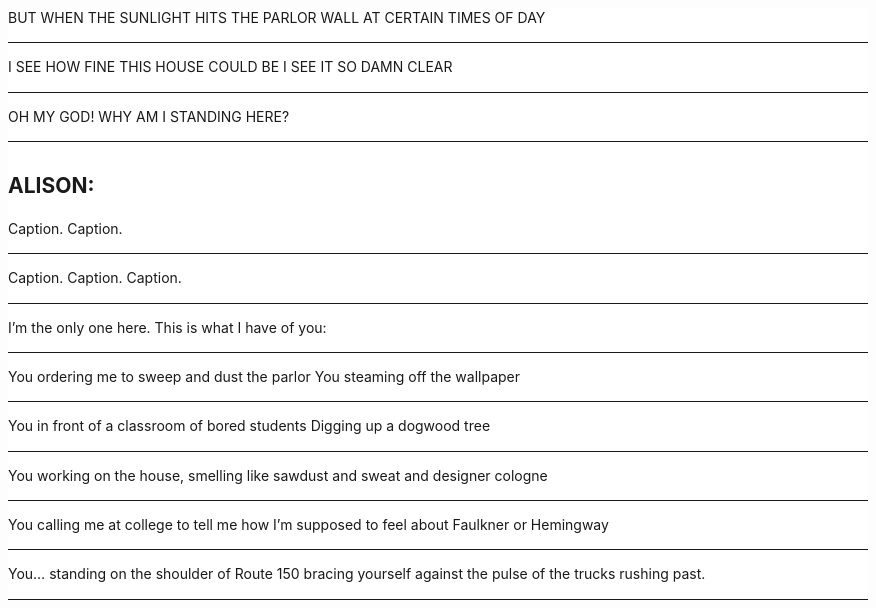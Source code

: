 

BUT WHEN THE SUNLIGHT HITS THE PARLOR WALL
AT CERTAIN TIMES OF DAY

---


I SEE HOW FINE THIS HOUSE COULD BE
I SEE IT SO DAMN CLEAR

---


OH MY GOD!
WHY AM I STANDING HERE?

---

## ALISON:
Caption.
Caption.

---


Caption. Caption. 
Caption.

---


I’m the only one here. 
This is what I have of you: 

---


You ordering me to sweep and dust the parlor
You steaming off the wallpaper

---


You in front of a classroom of bored students
Digging up a dogwood tree

---


You working on the house, smelling like sawdust and sweat and designer cologne

---


You calling me at college to tell me how I’m supposed to feel about Faulkner or Hemingway

---


You… standing on the shoulder of Route 150 bracing yourself against the pulse of the trucks rushing past.

---